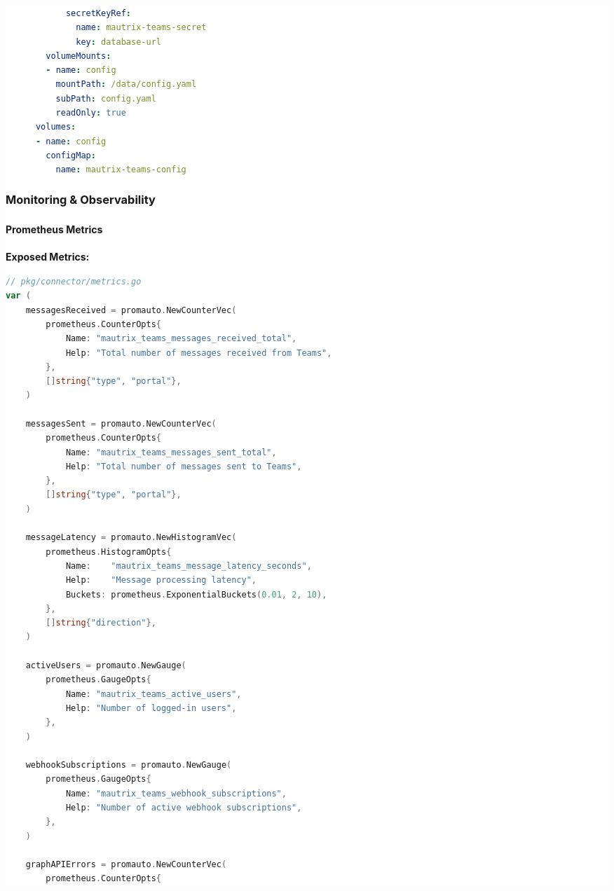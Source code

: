 ```yaml
            secretKeyRef:
              name: mautrix-teams-secret
              key: database-url
        volumeMounts:
        - name: config
          mountPath: /data/config.yaml
          subPath: config.yaml
          readOnly: true
      volumes:
      - name: config
        configMap:
          name: mautrix-teams-config
```

### Monitoring & Observability

#### Prometheus Metrics

**Exposed Metrics:**
```go
// pkg/connector/metrics.go
var (
    messagesReceived = promauto.NewCounterVec(
        prometheus.CounterOpts{
            Name: "mautrix_teams_messages_received_total",
            Help: "Total number of messages received from Teams",
        },
        []string{"type", "portal"},
    )
    
    messagesSent = promauto.NewCounterVec(
        prometheus.CounterOpts{
            Name: "mautrix_teams_messages_sent_total",
            Help: "Total number of messages sent to Teams",
        },
        []string{"type", "portal"},
    )
    
    messageLatency = promauto.NewHistogramVec(
        prometheus.HistogramOpts{
            Name:    "mautrix_teams_message_latency_seconds",
            Help:    "Message processing latency",
            Buckets: prometheus.ExponentialBuckets(0.01, 2, 10),
        },
        []string{"direction"},
    )
    
    activeUsers = promauto.NewGauge(
        prometheus.GaugeOpts{
            Name: "mautrix_teams_active_users",
            Help: "Number of logged-in users",
        },
    )
    
    webhookSubscriptions = promauto.NewGauge(
        prometheus.GaugeOpts{
            Name: "mautrix_teams_webhook_subscriptions",
            Help: "Number of active webhook subscriptions",
        },
    )
    
    graphAPIErrors = promauto.NewCounterVec(
        prometheus.CounterOpts{
```